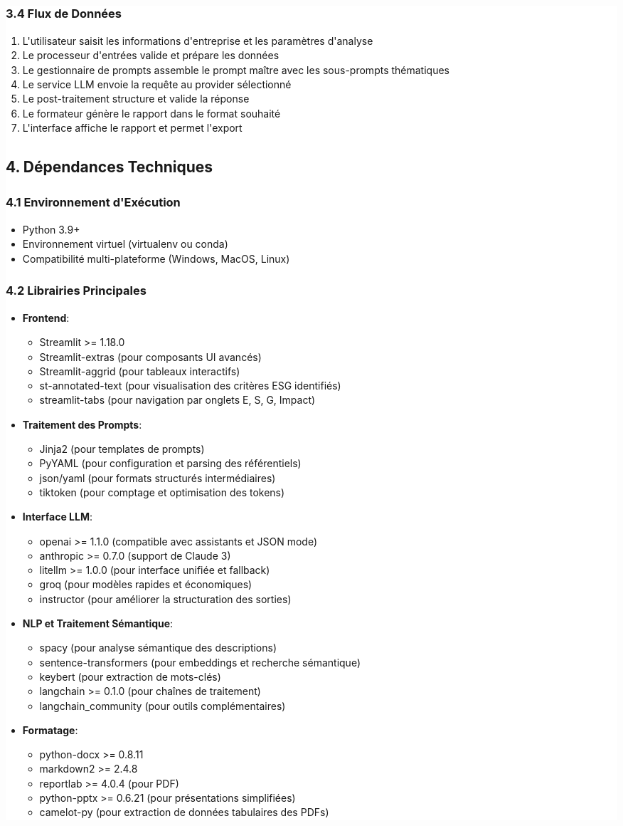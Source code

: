 ### 3.4 Flux de Données
1. L'utilisateur saisit les informations d'entreprise et les paramètres d'analyse
2. Le processeur d'entrées valide et prépare les données
3. Le gestionnaire de prompts assemble le prompt maître avec les sous-prompts thématiques
4. Le service LLM envoie la requête au provider sélectionné
5. Le post-traitement structure et valide la réponse
6. Le formateur génère le rapport dans le format souhaité
7. L'interface affiche le rapport et permet l'export

## 4. Dépendances Techniques

### 4.1 Environnement d'Exécution
- Python 3.9+
- Environnement virtuel (virtualenv ou conda)
- Compatibilité multi-plateforme (Windows, MacOS, Linux)

### 4.2 Librairies Principales
- **Frontend**:
  - Streamlit >= 1.18.0
  - Streamlit-extras (pour composants UI avancés)
  - Streamlit-aggrid (pour tableaux interactifs)
  - st-annotated-text (pour visualisation des critères ESG identifiés)
  - streamlit-tabs (pour navigation par onglets E, S, G, Impact)

- **Traitement des Prompts**:
  - Jinja2 (pour templates de prompts)
  - PyYAML (pour configuration et parsing des référentiels)
  - json/yaml (pour formats structurés intermédiaires)
  - tiktoken (pour comptage et optimisation des tokens)

- **Interface LLM**:
  - openai >= 1.1.0 (compatible avec assistants et JSON mode)
  - anthropic >= 0.7.0 (support de Claude 3)
  - litellm >= 1.0.0 (pour interface unifiée et fallback)
  - groq (pour modèles rapides et économiques)
  - instructor (pour améliorer la structuration des sorties)

- **NLP et Traitement Sémantique**:
  - spacy (pour analyse sémantique des descriptions)
  - sentence-transformers (pour embeddings et recherche sémantique)
  - keybert (pour extraction de mots-clés)
  - langchain >= 0.1.0 (pour chaînes de traitement)
  - langchain_community (pour outils complémentaires)

- **Formatage**:
  - python-docx >= 0.8.11
  - markdown2 >= 2.4.8
  - reportlab >= 4.0.4 (pour PDF)
  - python-pptx >= 0.6.21 (pour présentations simplifiées)
  - camelot-py (pour extraction de données tabulaires des PDFs)
